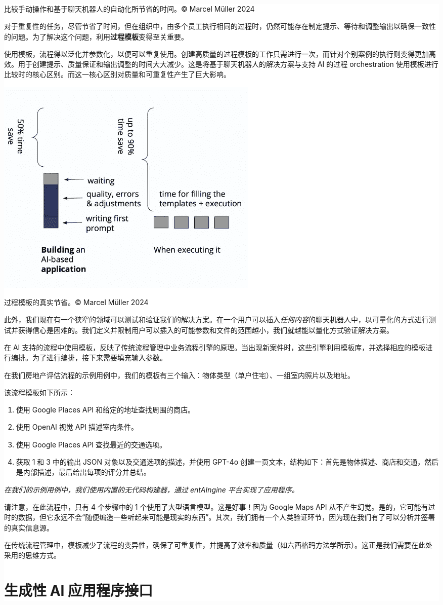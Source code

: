 比较手动操作和基于聊天机器人的自动化所节省的时间。© Marcel Müller 2024

对于重复性的任务，尽管节省了时间，但在组织中，由多个员工执行相同的过程时，仍然可能存在制定提示、等待和调整输出以确保一致性的问题。为了解决这个问题，利用**过程模板**变得至关重要。

使用模板，流程得以泛化并参数化，以便可以重复使用。创建高质量的过程模板的工作只需进行一次，而针对个别案例的执行则变得更加高效。用于创建提示、质量保证和输出调整的时间大大减少。这是将基于聊天机器人的解决方案与支持 AI 的过程 orchestration 使用模板进行比较时的核心区别。而这一核心区别对质量和可重复性产生了巨大影响。

![](img/b17c865153c726a818b15647afdc3b08.png)

过程模板的真实节省。© Marcel Müller 2024

此外，我们现在有一个狭窄的领域可以测试和验证我们的解决方案。在一个用户可以插入*任何内容*的聊天机器人中，以可量化的方式进行测试并获得信心是困难的。我们定义并限制用户可以插入的可能参数和文件的范围越小，我们就越能以量化方式验证解决方案。

在 AI 支持的流程中使用模板，反映了传统流程管理中业务流程引擎的原理。当出现新案件时，这些引擎利用模板库，并选择相应的模板进行编排。为了进行编排，接下来需要填充输入参数。

在我们房地产评估流程的示例用例中，我们的模板有三个输入：物体类型（单户住宅）、一组室内照片以及地址。

该流程模板如下所示：

1.  使用 Google Places API 和给定的地址查找周围的商店。

1.  使用 OpenAI 视觉 API 描述室内条件。

1.  使用 Google Places API 查找最近的交通选项。

1.  获取 1 和 3 中的输出 JSON 对象以及交通选项的描述，并使用 GPT-4o 创建一页文本，结构如下：首先是物体描述、商店和交通，然后是内部描述，最后给出每项的评分并总结。

*在我们的示例用例中，我们使用内置的无代码构建器，通过 entAIngine 平台实现了应用程序。*

请注意，在此流程中，只有 4 个步骤中的 1 个使用了大型语言模型。这是好事！因为 Google Maps API 从不产生幻觉。是的，它可能有过时的数据，但它永远不会“随便编造一些听起来可能是现实的东西”。其次，我们拥有一个人类验证环节，因为现在我们有了可以分析并签署的真实信息源。

在传统流程管理中，模板减少了流程的变异性，确保了可重复性，并提高了效率和质量（如六西格玛方法学所示）。这正是我们需要在此处采用的思维方式。

# **生成性 AI 应用程序接口**
